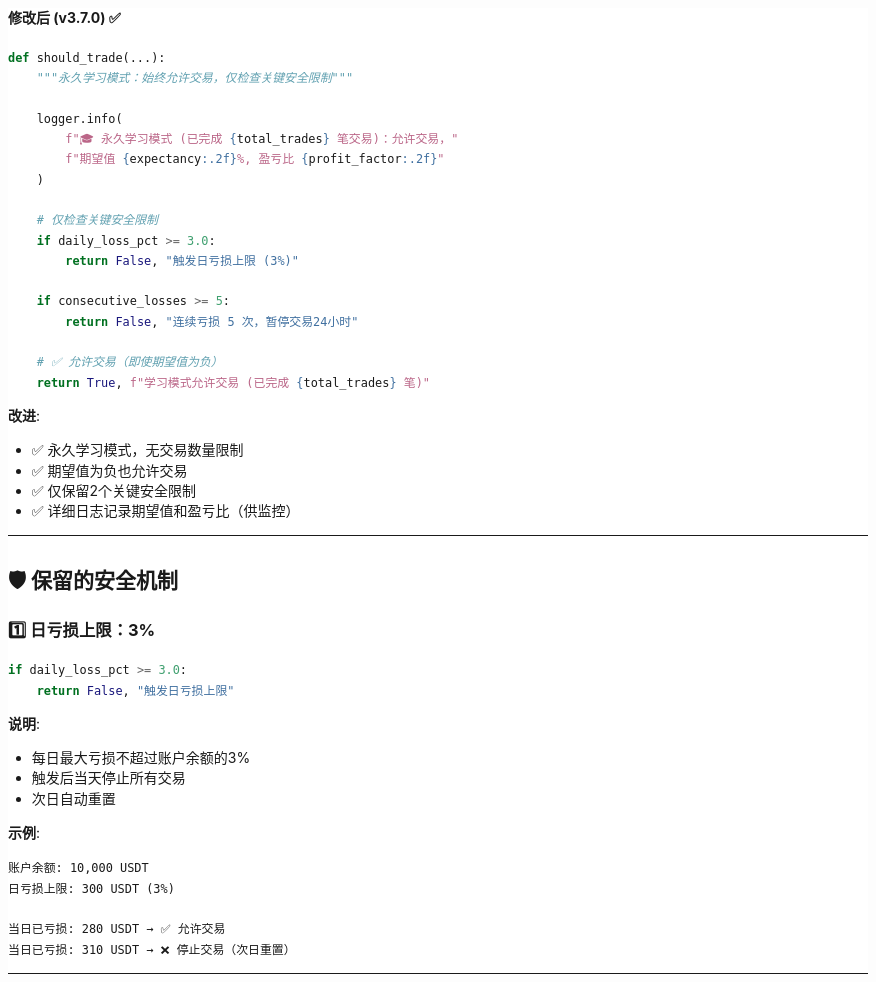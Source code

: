 #### **修改后** (v3.7.0) ✅
```python
def should_trade(...):
    """永久学习模式：始终允许交易，仅检查关键安全限制"""
    
    logger.info(
        f"🎓 永久学习模式 (已完成 {total_trades} 笔交易)：允许交易，"
        f"期望值 {expectancy:.2f}%, 盈亏比 {profit_factor:.2f}"
    )
    
    # 仅检查关键安全限制
    if daily_loss_pct >= 3.0:
        return False, "触发日亏损上限 (3%)"
    
    if consecutive_losses >= 5:
        return False, "连续亏损 5 次，暂停交易24小时"
    
    # ✅ 允许交易（即使期望值为负）
    return True, f"学习模式允许交易 (已完成 {total_trades} 笔)"
```

**改进**:
- ✅ 永久学习模式，无交易数量限制
- ✅ 期望值为负也允许交易
- ✅ 仅保留2个关键安全限制
- ✅ 详细日志记录期望值和盈亏比（供监控）

---

## 🛡️ 保留的安全机制

### 1️⃣ 日亏损上限：3%
```python
if daily_loss_pct >= 3.0:
    return False, "触发日亏损上限"
```

**说明**:
- 每日最大亏损不超过账户余额的3%
- 触发后当天停止所有交易
- 次日自动重置

**示例**:
```
账户余额: 10,000 USDT
日亏损上限: 300 USDT (3%)

当日已亏损: 280 USDT → ✅ 允许交易
当日已亏损: 310 USDT → ❌ 停止交易（次日重置）
```

---
